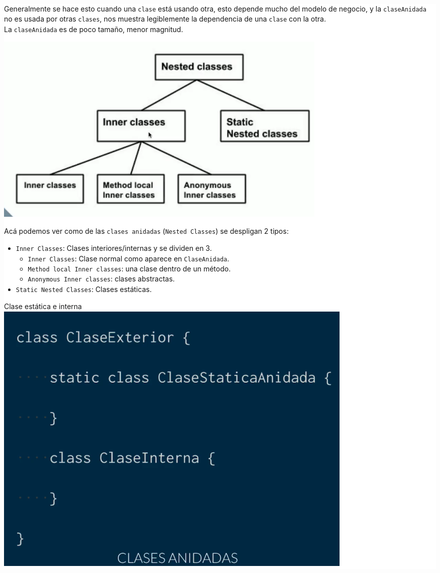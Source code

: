 Generalmente se hace esto cuando una `clase` está usando otra, esto depende mucho del modelo de negocio, y la `claseAnidada` no es usada por otras `clases`, nos muestra legiblemente la dependencia de una `clase` con la otra.  
La `claseAnidada` es de poco tamaño, menor magnitud.

![11_Clases_anidadas_02](src/Curso_Avanzado_de_Java_SE/11_Clases_anidadas_02.png)

Acá podemos ver como de las `clases anidadas` (`Nested Classes`) se despligan 2 tipos:
- `Inner Classes`: Clases interiores/internas y se dividen en 3.
    - `Inner Classes`: Clase normal como aparece en `ClaseAnidada`.
    - `Method local Inner classes`: una clase dentro de un método.
    - `Anonymous Inner classes`: clases abstractas.
- `Static Nested Classes`: Clases estáticas.

Clase estática e interna  
![11_Clases_anidadas_03](src/Curso_Avanzado_de_Java_SE/11_Clases_anidadas_03.png)
